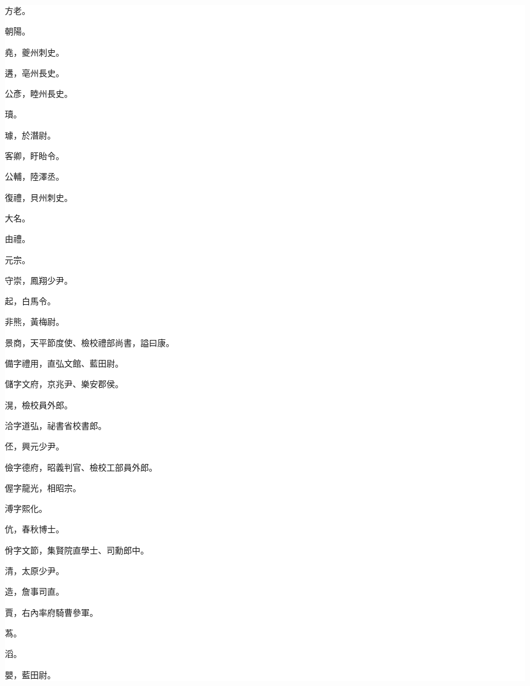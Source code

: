 方老。

朝陽。

堯，夔州刺史。

遘，亳州長史。

公彥，睦州長史。

瓄。

璩，於潛尉。

客卿，盱眙令。

公輔，陸澤丞。

復禮，貝州刺史。

大名。

由禮。

元宗。

守崇，鳳翔少尹。

起，白馬令。

非熊，黃梅尉。

景商，天平節度使、檢校禮部尚書，謚曰康。

備字禮用，直弘文館、藍田尉。

儲字文府，京兆尹、樂安郡侯。

滉，檢校員外郎。

洽字道弘，祕書省校書郎。

伾，興元少尹。

儉字德府，昭義判官、檢校工部員外郎。

偓字龍光，相昭宗。

溥字熙化。

伉，春秋博士。

佾字文節，集賢院直學士、司勳郎中。

清，太原少尹。

造，詹事司直。

賈，右內率府騎曹參軍。

蒍。

滔。

嬰，藍田尉。

